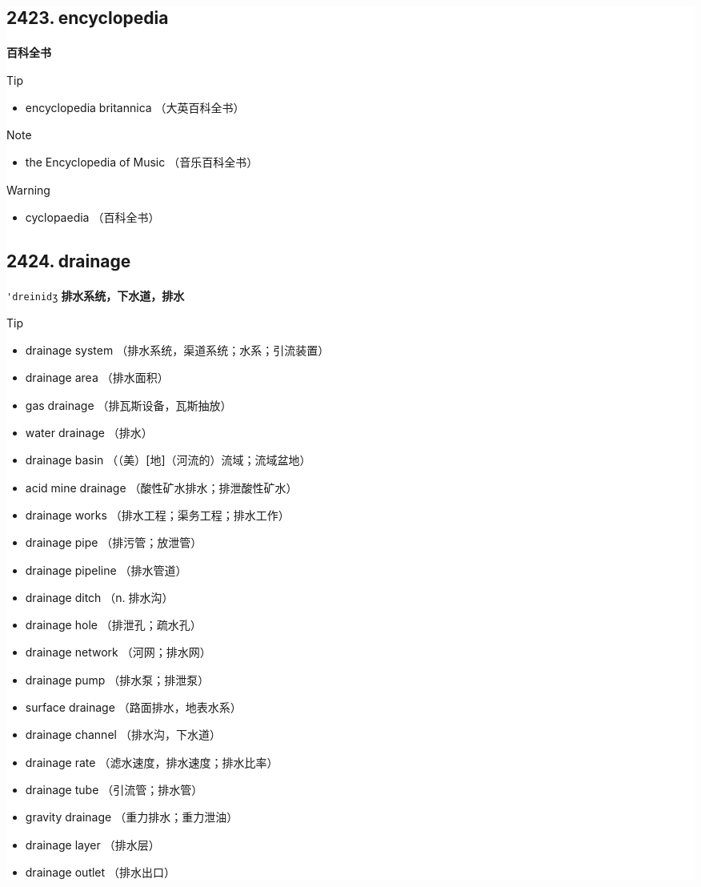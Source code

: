 ## 2423. encyclopedia

**百科全书**

> [!TIP]
>
> - encyclopedia britannica （大英百科全书）
>

> [!NOTE]
>
> - the Encyclopedia of Music （音乐百科全书）
>

> [!WARNING]
>
> - cyclopaedia （百科全书）
>

## 2424. drainage

`'dreinidʒ`  **排水系统，下水道，排水**

> [!TIP]
>
> - drainage system （排水系统，渠道系统；水系；引流装置）
>
> - drainage area （排水面积）
>
> - gas drainage （排瓦斯设备，瓦斯抽放）
>
> - water drainage （排水）
>
> - drainage basin （（美）[地]（河流的）流域；流域盆地）
>
> - acid mine drainage （酸性矿水排水；排泄酸性矿水）
>
> - drainage works （排水工程；渠务工程；排水工作）
>
> - drainage pipe （排污管；放泄管）
>
> - drainage pipeline （排水管道）
>
> - drainage ditch （n. 排水沟）
>
> - drainage hole （排泄孔；疏水孔）
>
> - drainage network （河网；排水网）
>
> - drainage pump （排水泵；排泄泵）
>
> - surface drainage （路面排水，地表水系）
>
> - drainage channel （排水沟，下水道）
>
> - drainage rate （滤水速度，排水速度；排水比率）
>
> - drainage tube （引流管；排水管）
>
> - gravity drainage （重力排水；重力泄油）
>
> - drainage layer （排水层）
>
> - drainage outlet （排水出口）